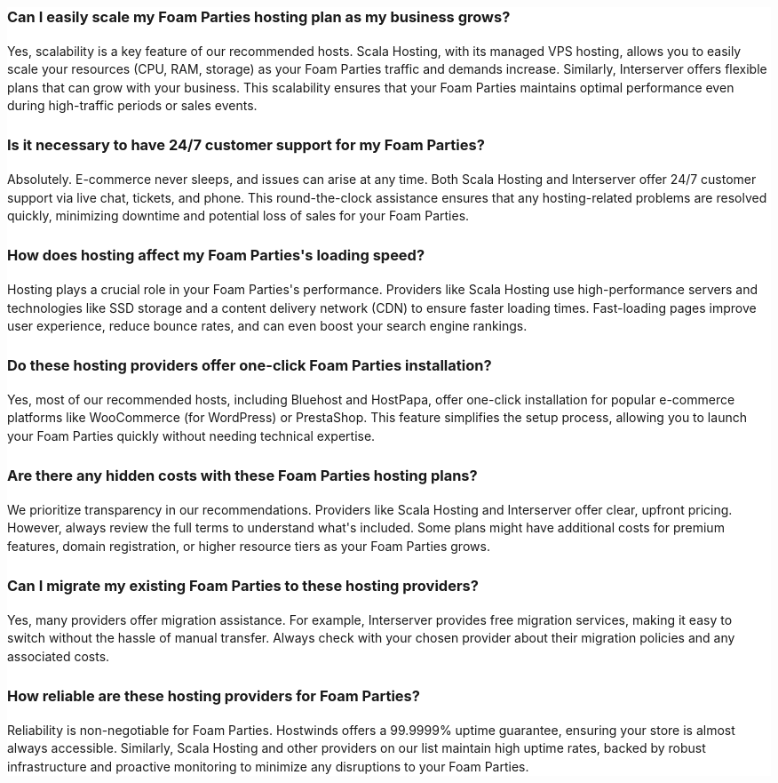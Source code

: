 ### Can I easily scale my Foam Parties hosting plan as my business grows? 
Yes, scalability is a key feature of our recommended hosts. Scala Hosting, with its managed VPS hosting, allows you to easily scale your resources (CPU, RAM, storage) as your Foam Parties traffic and demands increase. Similarly, Interserver offers flexible plans that can grow with your business. This scalability ensures that your Foam Parties maintains optimal performance even during high-traffic periods or sales events.

### Is it necessary to have 24/7 customer support for my Foam Parties? 
Absolutely. E-commerce never sleeps, and issues can arise at any time. Both Scala Hosting and Interserver offer 24/7 customer support via live chat, tickets, and phone. This round-the-clock assistance ensures that any hosting-related problems are resolved quickly, minimizing downtime and potential loss of sales for your Foam Parties.

### How does hosting affect my Foam Parties's loading speed? 
Hosting plays a crucial role in your Foam Parties's performance. Providers like Scala Hosting use high-performance servers and technologies like SSD storage and a content delivery network (CDN) to ensure faster loading times. Fast-loading pages improve user experience, reduce bounce rates, and can even boost your search engine rankings.

### Do these hosting providers offer one-click Foam Parties installation? 
Yes, most of our recommended hosts, including Bluehost and HostPapa, offer one-click installation for popular e-commerce platforms like WooCommerce (for WordPress) or PrestaShop. This feature simplifies the setup process, allowing you to launch your Foam Parties quickly without needing technical expertise.

### Are there any hidden costs with these Foam Parties hosting plans? 
We prioritize transparency in our recommendations. Providers like Scala Hosting and Interserver offer clear, upfront pricing. However, always review the full terms to understand what's included. Some plans might have additional costs for premium features, domain registration, or higher resource tiers as your Foam Parties grows.

### Can I migrate my existing Foam Parties to these hosting providers? 
Yes, many providers offer migration assistance. For example, Interserver provides free migration services, making it easy to switch without the hassle of manual transfer. Always check with your chosen provider about their migration policies and any associated costs.

### How reliable are these hosting providers for Foam Parties? 
Reliability is non-negotiable for Foam Parties. Hostwinds offers a 99.9999% uptime guarantee, ensuring your store is almost always accessible. Similarly, Scala Hosting and other providers on our list maintain high uptime rates, backed by robust infrastructure and proactive monitoring to minimize any disruptions to your Foam Parties.
